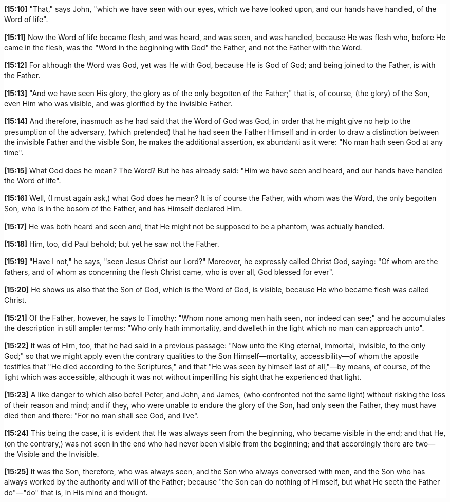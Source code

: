 **[15:10]** "That," says John, "which we have seen with our eyes, which we have looked upon, and our hands have handled, of the Word of life".

**[15:11]** Now the Word of life became flesh, and was heard, and was seen, and was handled, because He was flesh who, before He came in the flesh, was the "Word in the beginning with God" the Father, and not the Father with the Word.

**[15:12]** For although the Word was God, yet was He with God, because He is God of God; and being joined to the Father, is with the Father.

**[15:13]** "And we have seen His glory, the glory as of the only begotten of the Father;" that is, of course, (the glory) of the Son, even Him who was visible, and was glorified by the invisible Father.

**[15:14]** And therefore, inasmuch as he had said that the Word of God was God, in order that he might give no help to the presumption of the adversary, (which pretended) that he had seen the Father Himself and in order to draw a distinction between the invisible Father and the visible Son, he makes the additional assertion, ex abundanti as it were: "No man hath seen God at any time".

**[15:15]** What God does he mean? The Word?  But he has already said: "Him we have seen and heard, and our hands have handled the Word of life".

**[15:16]** Well, (I must again ask,) what God does he mean? It is of course the Father, with whom was the Word, the only begotten Son, who is in the bosom of the Father, and has Himself declared Him.

**[15:17]** He was both heard and seen and, that He might not be supposed to be a phantom, was actually handled.

**[15:18]** Him, too, did Paul behold; but yet he saw not the Father.

**[15:19]** "Have I not," he says, "seen Jesus Christ our Lord?" Moreover, he expressly called Christ God, saying: "Of whom are the fathers, and of whom as concerning the flesh Christ came, who is over all, God blessed for ever".

**[15:20]** He shows us also that the Son of God, which is the Word of God, is visible, because He who became flesh was called Christ.

**[15:21]** Of the Father, however, he says to Timothy: "Whom none among men hath seen, nor indeed can see;" and he accumulates the description in still ampler terms: "Who only hath immortality, and dwelleth in the light which no man can approach unto".

**[15:22]** It was of Him, too, that he had said in a previous passage: "Now unto the King eternal, immortal, invisible, to the only God;" so that we might apply even the contrary qualities to the Son Himself—mortality, accessibility—of whom the apostle testifies that "He died according to the Scriptures," and that "He was seen by himself last of all,"—by means, of course, of the light which was accessible, although it was not without imperilling his sight that he experienced that light.

**[15:23]** A like danger to which also befell Peter, and John, and James, (who confronted not the same light) without risking the loss of their reason and mind; and if they, who were unable to endure the glory of the Son, had only seen the Father, they must have died then and there: "For no man shall see God, and live".

**[15:24]** This being the case, it is evident that He was always seen from the beginning, who became visible in the end; and that He, (on the contrary,) was not seen in the end who had never been visible from the beginning; and that accordingly there are two—the Visible and the Invisible.

**[15:25]** It was the Son, therefore, who was always seen, and the Son who always conversed with men, and the Son who has always worked by the authority and will of the Father; because "the Son can do nothing of Himself, but what He seeth the Father do"—"do" that is, in His mind and thought.
